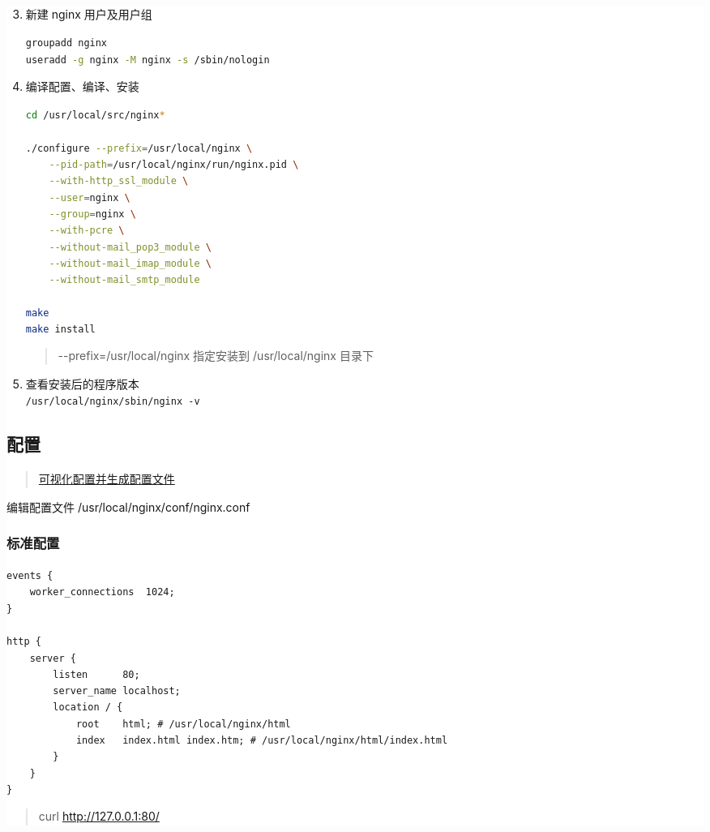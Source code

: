 3. 新建 nginx 用户及用户组
    ```bash
    groupadd nginx
    useradd -g nginx -M nginx -s /sbin/nologin
    ```

4. 编译配置、编译、安装  
    ```bash
    cd /usr/local/src/nginx*

    ./configure --prefix=/usr/local/nginx \
        --pid-path=/usr/local/nginx/run/nginx.pid \
        --with-http_ssl_module \
        --user=nginx \
        --group=nginx \
        --with-pcre \
        --without-mail_pop3_module \
        --without-mail_imap_module \
        --without-mail_smtp_module
    
    make
    make install
    ```
    > --prefix=/usr/local/nginx 指定安装到 /usr/local/nginx 目录下

5. 查看安装后的程序版本  
    `/usr/local/nginx/sbin/nginx -v`

## 配置

> [可视化配置并生成配置文件](https://nginxconfig.io/)

编辑配置文件 /usr/local/nginx/conf/nginx.conf

### 标准配置

```nginx
events {
    worker_connections  1024;
}

http {
    server {
        listen      80;
        server_name localhost;
        location / {
            root    html; # /usr/local/nginx/html
            index   index.html index.htm; # /usr/local/nginx/html/index.html
        }
    }
}
```

> curl http://127.0.0.1:80/
